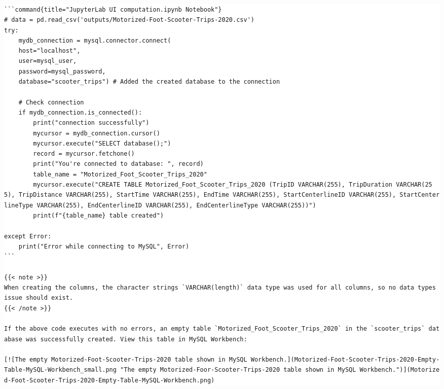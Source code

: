     ```command{title="JupyterLab UI computation.ipynb Notebook"}
    # data = pd.read_csv('outputs/Motorized-Foot-Scooter-Trips-2020.csv')
    try:
        mydb_connection = mysql.connector.connect(
        host="localhost",
        user=mysql_user,
        password=mysql_password,
        database="scooter_trips") # Added the created database to the connection

        # Check connection
        if mydb_connection.is_connected():
            print("connection successfully")
            mycursor = mydb_connection.cursor()
            mycursor.execute("SELECT database();")
            record = mycursor.fetchone()
            print("You're connected to database: ", record)
            table_name = "Motorized_Foot_Scooter_Trips_2020"
            mycursor.execute("CREATE TABLE Motorized_Foot_Scooter_Trips_2020 (TripID VARCHAR(255), TripDuration VARCHAR(255), TripDistance VARCHAR(255), StartTime VARCHAR(255), EndTime VARCHAR(255), StartCenterlineID VARCHAR(255), StartCenterlineType VARCHAR(255), EndCenterlineID VARCHAR(255), EndCenterlineType VARCHAR(255))")
            print(f"{table_name} table created")

    except Error:
        print("Error while connecting to MySQL", Error)
    ```

    {{< note >}}
    When creating the columns, the character strings `VARCHAR(length)` data type was used for all columns, so no data types issue should exist.
    {{< /note >}}

    If the above code executes with no errors, an empty table `Motorized_Foot_Scooter_Trips_2020` in the `scooter_trips` database was successfully created. View this table in MySQL Workbench:

    [![The empty Motorized-Foot-Scooter-Trips-2020 table shown in MySQL Workbench.](Motorized-Foot-Scooter-Trips-2020-Empty-Table-MySQL-Workbench_small.png "The empty Motorized-Foor-Scooter-Trips-2020 table shown in MySQL Workbench.")](Motorized-Foot-Scooter-Trips-2020-Empty-Table-MySQL-Workbench.png)
